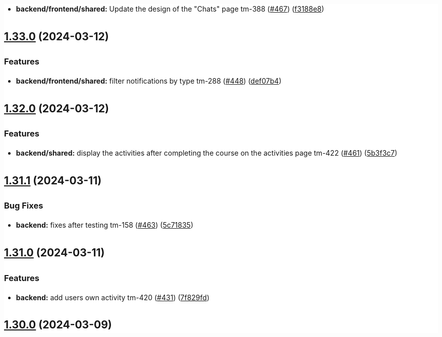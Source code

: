 * **backend/frontend/shared:** Update the design of the "Chats" page tm-388 ([#467](https://github.com/BinaryStudioAcademy/bsa-winter-2023-2024-trackmates/issues/467)) ([f3188e8](https://github.com/BinaryStudioAcademy/bsa-winter-2023-2024-trackmates/commit/f3188e842f41cd615399e4aa157ff6ae872f0fc6))

## [1.33.0](https://github.com/BinaryStudioAcademy/bsa-winter-2023-2024-trackmates/compare/backend-v1.32.0...backend-v1.33.0) (2024-03-12)


### Features

* **backend/frontend/shared:** filter notifications by type tm-288 ([#448](https://github.com/BinaryStudioAcademy/bsa-winter-2023-2024-trackmates/issues/448)) ([def07b4](https://github.com/BinaryStudioAcademy/bsa-winter-2023-2024-trackmates/commit/def07b4d89bfdf9b1821214f8b4d8366b020b4e7))

## [1.32.0](https://github.com/BinaryStudioAcademy/bsa-winter-2023-2024-trackmates/compare/backend-v1.31.1...backend-v1.32.0) (2024-03-12)


### Features

* **backend/shared:** display the activities after completing the course on the activities page tm-422 ([#461](https://github.com/BinaryStudioAcademy/bsa-winter-2023-2024-trackmates/issues/461)) ([5b3f3c7](https://github.com/BinaryStudioAcademy/bsa-winter-2023-2024-trackmates/commit/5b3f3c728d534cfeba97a3c4efb6243cb9e88497))

## [1.31.1](https://github.com/BinaryStudioAcademy/bsa-winter-2023-2024-trackmates/compare/backend-v1.31.0...backend-v1.31.1) (2024-03-11)


### Bug Fixes

* **backend:** fixes after testing tm-158 ([#463](https://github.com/BinaryStudioAcademy/bsa-winter-2023-2024-trackmates/issues/463)) ([5c71835](https://github.com/BinaryStudioAcademy/bsa-winter-2023-2024-trackmates/commit/5c718359eff76d9354da7681c69543e063f3e003))

## [1.31.0](https://github.com/BinaryStudioAcademy/bsa-winter-2023-2024-trackmates/compare/backend-v1.30.0...backend-v1.31.0) (2024-03-11)


### Features

* **backend:** add users own activity tm-420 ([#431](https://github.com/BinaryStudioAcademy/bsa-winter-2023-2024-trackmates/issues/431)) ([7f829fd](https://github.com/BinaryStudioAcademy/bsa-winter-2023-2024-trackmates/commit/7f829fdb6230ab44d7e5e3576164f4981c75c97f))

## [1.30.0](https://github.com/BinaryStudioAcademy/bsa-winter-2023-2024-trackmates/compare/backend-v1.29.0...backend-v1.30.0) (2024-03-09)
